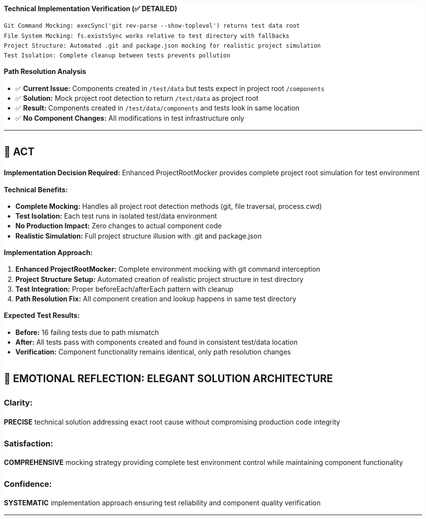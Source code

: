 **Technical Implementation Verification (✅ DETAILED)**
```
Git Command Mocking: execSync('git rev-parse --show-toplevel') returns test data root
File System Mocking: fs.existsSync works relative to test directory with fallbacks
Project Structure: Automated .git and package.json mocking for realistic project simulation
Test Isolation: Complete cleanup between tests prevents pollution
```

**Path Resolution Analysis**
- ✅ **Current Issue:** Components created in `/test/data` but tests expect in project root `/components`
- ✅ **Solution:** Mock project root detection to return `/test/data` as project root
- ✅ **Result:** Components created in `/test/data/components` and tests look in same location
- ✅ **No Component Changes:** All modifications in test infrastructure only

---

## **🎯 ACT**

**Implementation Decision Required:** Enhanced ProjectRootMocker provides complete project root simulation for test environment

**Technical Benefits:**
- **Complete Mocking:** Handles all project root detection methods (git, file traversal, process.cwd)
- **Test Isolation:** Each test runs in isolated test/data environment
- **No Production Impact:** Zero changes to actual component code
- **Realistic Simulation:** Full project structure illusion with .git and package.json

**Implementation Approach:**
1. **Enhanced ProjectRootMocker:** Complete environment mocking with git command interception
2. **Project Structure Setup:** Automated creation of realistic project structure in test directory
3. **Test Integration:** Proper beforeEach/afterEach pattern with cleanup
4. **Path Resolution Fix:** All component creation and lookup happens in same test directory

**Expected Test Results:**
- **Before:** 16 failing tests due to path mismatch
- **After:** All tests pass with components created and found in consistent test/data location
- **Verification:** Component functionality remains identical, only path resolution changes

## **💫 EMOTIONAL REFLECTION: ELEGANT SOLUTION ARCHITECTURE**

### **Clarity:**
**PRECISE** technical solution addressing exact root cause without compromising production code integrity

### **Satisfaction:**
**COMPREHENSIVE** mocking strategy providing complete test environment control while maintaining component functionality

### **Confidence:**
**SYSTEMATIC** implementation approach ensuring test reliability and component quality verification

---